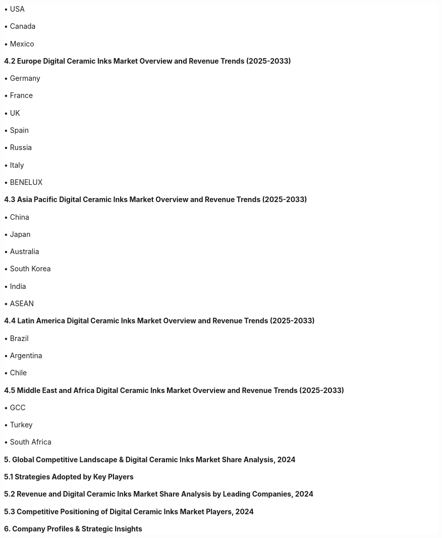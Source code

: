 • USA

• Canada

• Mexico

<strong>4.2 Europe Digital Ceramic Inks Market Overview and Revenue Trends (2025-2033)</strong>

• Germany

• France

• UK

• Spain

• Russia

• Italy

• BENELUX

<strong>4.3 Asia Pacific Digital Ceramic Inks Market Overview and Revenue Trends (2025-2033)</strong>

• China

• Japan

• Australia

• South Korea

• India

• ASEAN

<strong>4.4 Latin America Digital Ceramic Inks Market Overview and Revenue Trends (2025-2033)</strong>

• Brazil

• Argentina

• Chile

<strong>4.5 Middle East and Africa Digital Ceramic Inks Market Overview and Revenue Trends (2025-2033)</strong>

• GCC

• Turkey

• South Africa

<strong>5. Global Competitive Landscape & Digital Ceramic Inks Market Share Analysis, 2024</strong>

<strong>5.1 Strategies Adopted by Key Players</strong>

<strong>5.2 Revenue and Digital Ceramic Inks Market Share Analysis by Leading Companies, 2024</strong>

<strong>5.3 Competitive Positioning of Digital Ceramic Inks Market Players, 2024</strong>

<strong>6. Company Profiles & Strategic Insights</strong>
